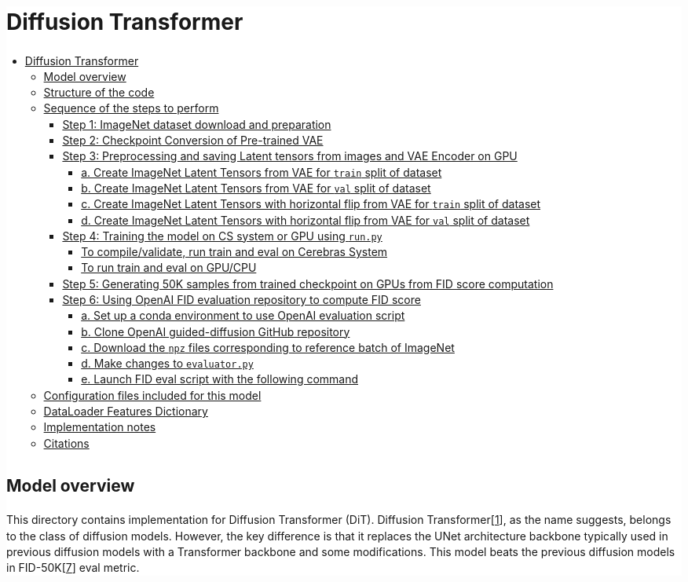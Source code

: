 # Diffusion Transformer

- [Diffusion Transformer](#diffusion-transformer)
  - [Model overview](#model-overview)
  - [Structure of the code](#structure-of-the-code)
  - [Sequence of the steps to perform](#sequence-of-the-steps-to-perform)
    - [Step 1: ImageNet dataset download and preparation](#step-1-imagenet-dataset-download-and-preparation)
    - [Step 2: Checkpoint Conversion of Pre-trained VAE](#step-2-checkpoint-conversion-of-pre-trained-vae)
    - [Step 3: Preprocessing and saving Latent tensors from images and VAE Encoder on GPU](#step-3-preprocessing-and-saving-latent-tensors-from-images-and-vae-encoder-on-gpu)
        - [a. Create ImageNet Latent Tensors from VAE for `train` split of dataset](#a-create-imagenet-latent-tensors-from-vae-for-train-split-of-dataset)
        - [b. Create ImageNet Latent Tensors from VAE for `val` split of dataset](#b-create-imagenet-latent-tensors-from-vae-for-val-split-of-dataset)
        - [c. Create ImageNet Latent Tensors with horizontal flip from VAE for `train` split of dataset](#c-create-imagenet-latent-tensors-with-horizontal-flip-from-vae-for-train-split-of-dataset)
        - [d. Create ImageNet Latent Tensors with horizontal flip from VAE for `val` split of dataset](#d-create-imagenet-latent-tensors-with-horizontal-flip-from-vae-for-val-split-of-dataset)
    - [Step 4: Training the model on CS system or GPU using `run.py`](#step-4-training-the-model-on-cs-system-or-gpu-using-runpy)
      - [To compile/validate, run train and eval on Cerebras System](#to-compilevalidate-run-train-and-eval-on-cerebras-system)
      - [To run train and eval on GPU/CPU](#to-run-train-and-eval-on-gpucpu)
    - [Step 5: Generating 50K samples from trained checkpoint on GPUs from FID score computation](#step-5-generating-50k-samples-from-trained-checkpoint-on-gpus-from-fid-score-computation)
    - [Step 6: Using OpenAI FID evaluation repository to compute FID score](#step-6-using-openai-fid-evaluation-repository-to-compute-fid-score)
      - [a. Set up a conda environment to use OpenAI evaluation script](#a-set-up-a-conda-environment-to-use-openai-evaluation-script)
      - [b. Clone OpenAI guided-diffusion GitHub repository](#b-clone-openai-guided-diffusion-github-repository)
      - [c. Download the `npz` files corresponding to reference batch of ImageNet](#c-download-the-npz-files-corresponding-to-reference-batch-of-imagenet)
      - [d. Make changes to `evaluator.py`](#d-make-changes-to-evaluatorpy)
      - [e. Launch FID eval script with the following command](#e-launch-fid-eval-script-with-the-following-command)
  - [Configuration files included for this model](#configuration-files-included-for-this-model)
  - [DataLoader Features Dictionary](#dataloader-features-dictionary)
  - [Implementation notes](#implementation-notes)
  - [Citations](#citations)


## Model overview

This directory contains implementation for Diffusion Transformer (DiT). Diffusion Transformer[[1](https://arxiv.org/pdf/2212.09748.pdf)], as the name suggests, belongs to the class of diffusion models. However, the key difference is that it replaces the UNet architecture backbone typically used in previous diffusion models with a Transformer backbone and some modifications. This model beats the previous diffusion models in FID-50K[[7](https://papers.nips.cc/paper_files/paper/2017/file/8a1d694707eb0fefe65871369074926d-Paper.pdf)] eval metric.
